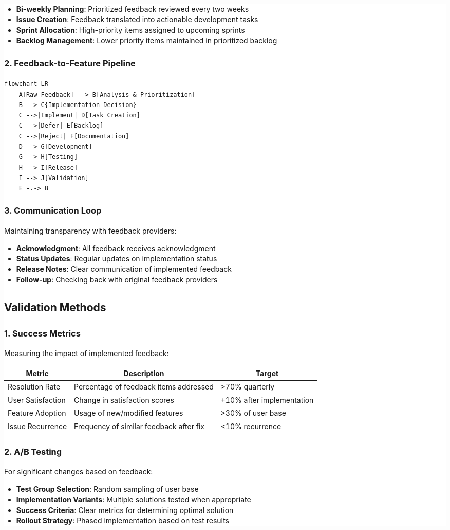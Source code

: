 - **Bi-weekly Planning**: Prioritized feedback reviewed every two weeks
- **Issue Creation**: Feedback translated into actionable development tasks
- **Sprint Allocation**: High-priority items assigned to upcoming sprints
- **Backlog Management**: Lower priority items maintained in prioritized backlog

### 2. Feedback-to-Feature Pipeline

```mermaid
flowchart LR
    A[Raw Feedback] --> B[Analysis & Prioritization]
    B --> C{Implementation Decision}
    C -->|Implement| D[Task Creation]
    C -->|Defer| E[Backlog]
    C -->|Reject| F[Documentation]
    D --> G[Development]
    G --> H[Testing]
    H --> I[Release]
    I --> J[Validation]
    E -.-> B
```

### 3. Communication Loop

Maintaining transparency with feedback providers:

- **Acknowledgment**: All feedback receives acknowledgment
- **Status Updates**: Regular updates on implementation status
- **Release Notes**: Clear communication of implemented feedback
- **Follow-up**: Checking back with original feedback providers

## Validation Methods

### 1. Success Metrics

Measuring the impact of implemented feedback:

| Metric | Description | Target |
|--------|-------------|--------|
| Resolution Rate | Percentage of feedback items addressed | >70% quarterly |
| User Satisfaction | Change in satisfaction scores | +10% after implementation |
| Feature Adoption | Usage of new/modified features | >30% of user base |
| Issue Recurrence | Frequency of similar feedback after fix | <10% recurrence |

### 2. A/B Testing

For significant changes based on feedback:

- **Test Group Selection**: Random sampling of user base
- **Implementation Variants**: Multiple solutions tested when appropriate
- **Success Criteria**: Clear metrics for determining optimal solution
- **Rollout Strategy**: Phased implementation based on test results
